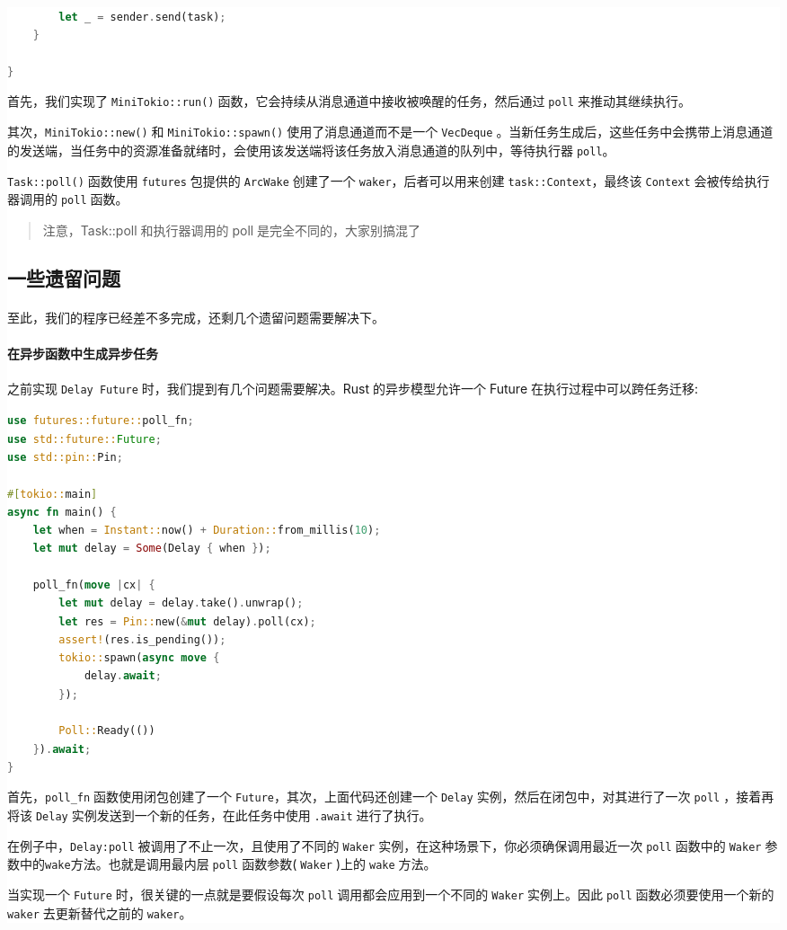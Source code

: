 ```rust
        let _ = sender.send(task);
    }

}
```

首先，我们实现了 `MiniTokio::run()` 函数，它会持续从消息通道中接收被唤醒的任务，然后通过 `poll` 来推动其继续执行。

其次，`MiniTokio::new()` 和 `MiniTokio::spawn()` 使用了消息通道而不是一个 `VecDeque` 。当新任务生成后，这些任务中会携带上消息通道的发送端，当任务中的资源准备就绪时，会使用该发送端将该任务放入消息通道的队列中，等待执行器 `poll`。

`Task::poll()` 函数使用 `futures` 包提供的 `ArcWake` 创建了一个 `waker`，后者可以用来创建 `task::Context`，最终该 `Context` 会被传给执行器调用的 `poll` 函数。

> 注意，Task::poll 和执行器调用的 poll 是完全不同的，大家别搞混了

## 一些遗留问题

至此，我们的程序已经差不多完成，还剩几个遗留问题需要解决下。

#### 在异步函数中生成异步任务

之前实现 `Delay Future` 时，我们提到有几个问题需要解决。Rust 的异步模型允许一个 Future 在执行过程中可以跨任务迁移:

```rust
use futures::future::poll_fn;
use std::future::Future;
use std::pin::Pin;

#[tokio::main]
async fn main() {
    let when = Instant::now() + Duration::from_millis(10);
    let mut delay = Some(Delay { when });

    poll_fn(move |cx| {
        let mut delay = delay.take().unwrap();
        let res = Pin::new(&mut delay).poll(cx);
        assert!(res.is_pending());
        tokio::spawn(async move {
            delay.await;
        });

        Poll::Ready(())
    }).await;
}
```

首先，`poll_fn` 函数使用闭包创建了一个 `Future`，其次，上面代码还创建一个 `Delay` 实例，然后在闭包中，对其进行了一次 `poll` ，接着再将该 `Delay` 实例发送到一个新的任务，在此任务中使用 `.await` 进行了执行。

在例子中，`Delay:poll` 被调用了不止一次，且使用了不同的 `Waker` 实例，在这种场景下，你必须确保调用最近一次 `poll` 函数中的 `Waker` 参数中的`wake`方法。也就是调用最内层 `poll` 函数参数( `Waker` )上的 `wake` 方法。

当实现一个 `Future` 时，很关键的一点就是要假设每次 `poll` 调用都会应用到一个不同的 `Waker` 实例上。因此 `poll` 函数必须要使用一个新的 `waker` 去更新替代之前的 `waker`。
